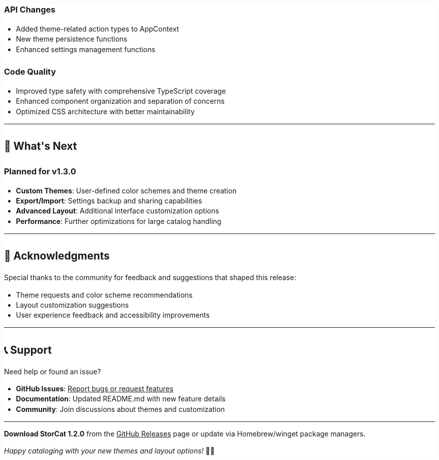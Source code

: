 ### API Changes
- Added theme-related action types to AppContext
- New theme persistence functions
- Enhanced settings management functions

### Code Quality
- Improved type safety with comprehensive TypeScript coverage
- Enhanced component organization and separation of concerns
- Optimized CSS architecture with better maintainability

---

## 🎯 What's Next

### Planned for v1.3.0
- **Custom Themes**: User-defined color schemes and theme creation
- **Export/Import**: Settings backup and sharing capabilities
- **Advanced Layout**: Additional interface customization options
- **Performance**: Further optimizations for large catalog handling

---

## 🙏 Acknowledgments

Special thanks to the community for feedback and suggestions that shaped this release:
- Theme requests and color scheme recommendations
- Layout customization suggestions
- User experience feedback and accessibility improvements

---

## 📞 Support

Need help or found an issue?
- **GitHub Issues**: [Report bugs or request features](https://github.com/scottkw/storcat/issues)
- **Documentation**: Updated README.md with new feature details
- **Community**: Join discussions about themes and customization

---

**Download StorCat 1.2.0** from the [GitHub Releases](https://github.com/scottkw/storcat/releases) page or update via Homebrew/winget package managers.

*Happy cataloging with your new themes and layout options!* 🎨✨